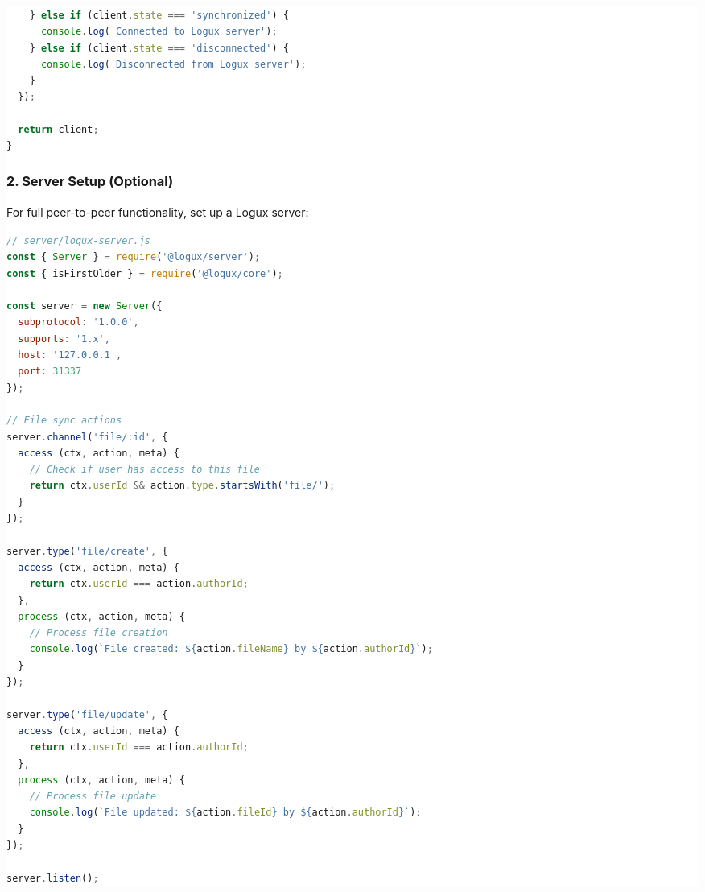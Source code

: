 ```typescript
    } else if (client.state === 'synchronized') {
      console.log('Connected to Logux server');
    } else if (client.state === 'disconnected') {
      console.log('Disconnected from Logux server');
    }
  });

  return client;
}
```

### 2. Server Setup (Optional)

For full peer-to-peer functionality, set up a Logux server:

```javascript
// server/logux-server.js
const { Server } = require('@logux/server');
const { isFirstOlder } = require('@logux/core');

const server = new Server({
  subprotocol: '1.0.0',
  supports: '1.x',
  host: '127.0.0.1',
  port: 31337
});

// File sync actions
server.channel('file/:id', {
  access (ctx, action, meta) {
    // Check if user has access to this file
    return ctx.userId && action.type.startsWith('file/');
  }
});

server.type('file/create', {
  access (ctx, action, meta) {
    return ctx.userId === action.authorId;
  },
  process (ctx, action, meta) {
    // Process file creation
    console.log(`File created: ${action.fileName} by ${action.authorId}`);
  }
});

server.type('file/update', {
  access (ctx, action, meta) {
    return ctx.userId === action.authorId;
  },
  process (ctx, action, meta) {
    // Process file update
    console.log(`File updated: ${action.fileId} by ${action.authorId}`);
  }
});

server.listen();
```
